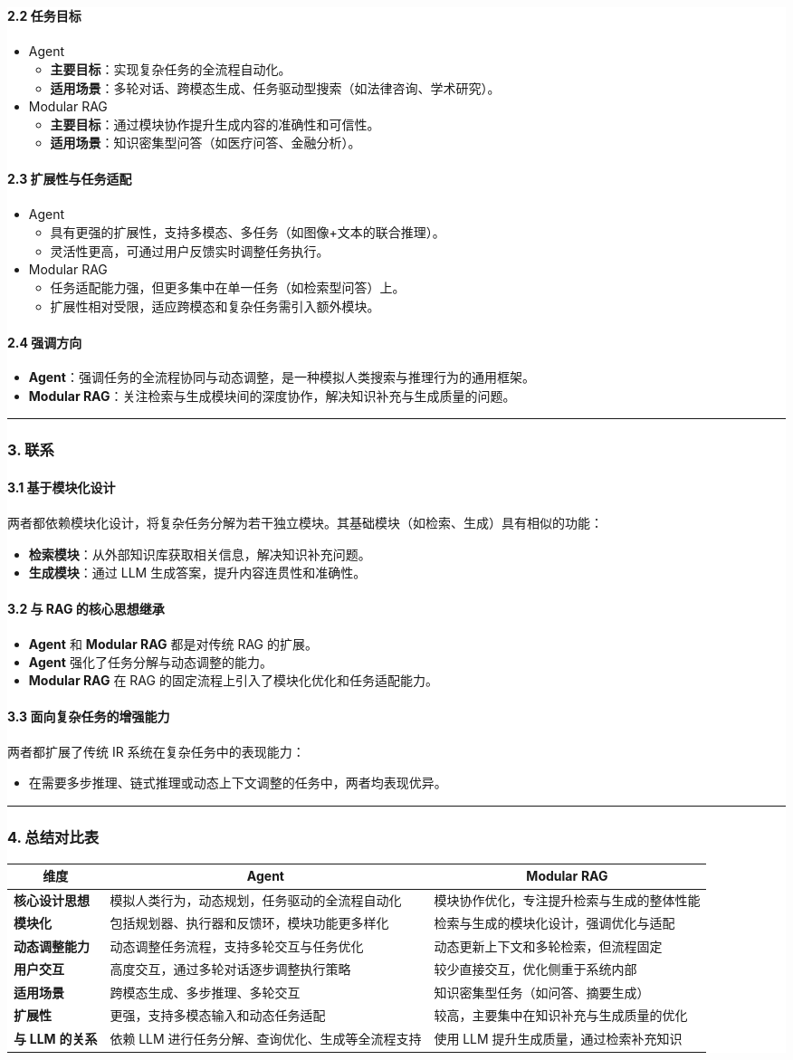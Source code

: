 #### **2.2 任务目标**

- Agent
  - **主要目标**：实现复杂任务的全流程自动化。
  - **适用场景**：多轮对话、跨模态生成、任务驱动型搜索（如法律咨询、学术研究）。
- Modular RAG
  - **主要目标**：通过模块协作提升生成内容的准确性和可信性。
  - **适用场景**：知识密集型问答（如医疗问答、金融分析）。

#### **2.3 扩展性与任务适配**

- Agent
  - 具有更强的扩展性，支持多模态、多任务（如图像+文本的联合推理）。
  - 灵活性更高，可通过用户反馈实时调整任务执行。
- Modular RAG
  - 任务适配能力强，但更多集中在单一任务（如检索型问答）上。
  - 扩展性相对受限，适应跨模态和复杂任务需引入额外模块。

#### **2.4 强调方向**

- **Agent**：强调任务的全流程协同与动态调整，是一种模拟人类搜索与推理行为的通用框架。
- **Modular RAG**：关注检索与生成模块间的深度协作，解决知识补充与生成质量的问题。

------

### **3. 联系**

#### **3.1 基于模块化设计**

两者都依赖模块化设计，将复杂任务分解为若干独立模块。其基础模块（如检索、生成）具有相似的功能：

- **检索模块**：从外部知识库获取相关信息，解决知识补充问题。
- **生成模块**：通过 LLM 生成答案，提升内容连贯性和准确性。

#### **3.2 与 RAG 的核心思想继承**

- **Agent** 和 **Modular RAG** 都是对传统 RAG 的扩展。
- **Agent** 强化了任务分解与动态调整的能力。
- **Modular RAG** 在 RAG 的固定流程上引入了模块化优化和任务适配能力。

#### **3.3 面向复杂任务的增强能力**

两者都扩展了传统 IR 系统在复杂任务中的表现能力：

- 在需要多步推理、链式推理或动态上下文调整的任务中，两者均表现优异。

------

### **4. 总结对比表**

| **维度**          | **Agent**                                         | **Modular RAG**                            |
| ----------------- | ------------------------------------------------- | ------------------------------------------ |
| **核心设计思想**  | 模拟人类行为，动态规划，任务驱动的全流程自动化    | 模块协作优化，专注提升检索与生成的整体性能 |
| **模块化**        | 包括规划器、执行器和反馈环，模块功能更多样化      | 检索与生成的模块化设计，强调优化与适配     |
| **动态调整能力**  | 动态调整任务流程，支持多轮交互与任务优化          | 动态更新上下文和多轮检索，但流程固定       |
| **用户交互**      | 高度交互，通过多轮对话逐步调整执行策略            | 较少直接交互，优化侧重于系统内部           |
| **适用场景**      | 跨模态生成、多步推理、多轮交互                    | 知识密集型任务（如问答、摘要生成）         |
| **扩展性**        | 更强，支持多模态输入和动态任务适配                | 较高，主要集中在知识补充与生成质量的优化   |
| **与 LLM 的关系** | 依赖 LLM 进行任务分解、查询优化、生成等全流程支持 | 使用 LLM 提升生成质量，通过检索补充知识    |
